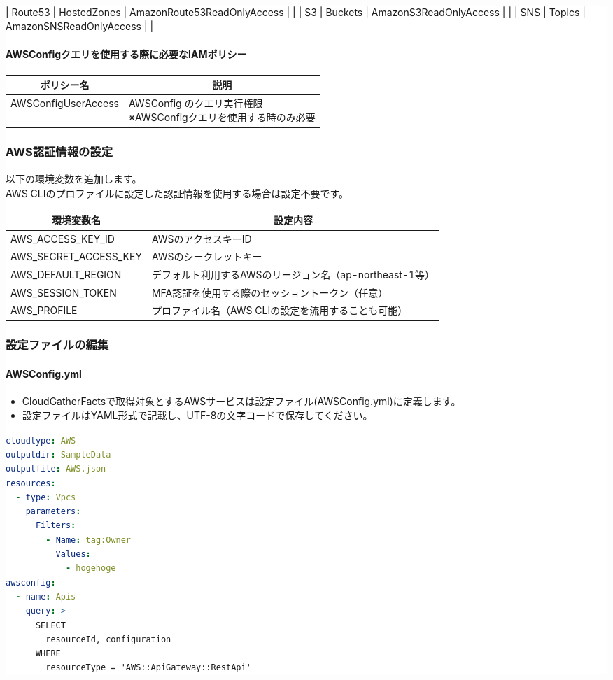 | Route53    | HostedZones             | AmazonRoute53ReadOnlyAccess     |                     |
| S3         | Buckets                 | AmazonS3ReadOnlyAccess          |                     |
| SNS        | Topics                  | AmazonSNSReadOnlyAccess         |                     |

#### AWSConfigクエリを使用する際に必要なIAMポリシー
| ポリシー名           | 説明                                                      |
|---------------------|----------------------------------------------------------|
| AWSConfigUserAccess | AWSConfig のクエリ実行権限<br>  ※AWSConfigクエリを使用する時のみ必要 |

### AWS認証情報の設定
以下の環境変数を追加します。  
AWS CLIのプロファイルに設定した認証情報を使用する場合は設定不要です。

| 環境変数名 | 設定内容 |
| ---- | --- |
| AWS_ACCESS_KEY_ID | AWSのアクセスキーID |
| AWS_SECRET_ACCESS_KEY | AWSのシークレットキー |
| AWS_DEFAULT_REGION | デフォルト利用するAWSのリージョン名（ap-northeast-1等）|
| AWS_SESSION_TOKEN | MFA認証を使用する際のセッショントークン（任意）|
| AWS_PROFILE | プロファイル名（AWS CLIの設定を流用することも可能）|

### 設定ファイルの編集
#### AWSConfig.yml
- CloudGatherFactsで取得対象とするAWSサービスは設定ファイル(AWSConfig.yml)に定義します。
- 設定ファイルはYAML形式で記載し、UTF-8の文字コードで保存してください。
```yaml
cloudtype: AWS
outputdir: SampleData
outputfile: AWS.json
resources:
  - type: Vpcs
    parameters:
      Filters: 
        - Name: tag:Owner
          Values: 
            - hogehoge
awsconfig:
  - name: Apis
    query: >-
      SELECT
        resourceId, configuration
      WHERE 
        resourceType = 'AWS::ApiGateway::RestApi'
```
